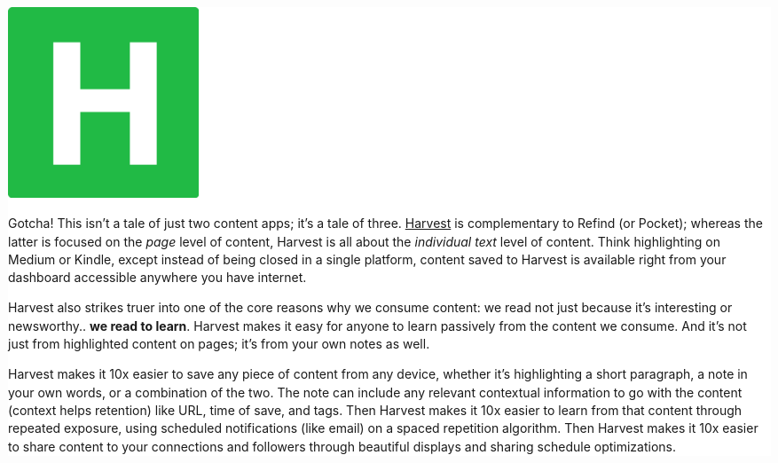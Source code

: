 <img src="/assets/img/2017/11/harvest-icon.png" width="25%" alt="harvest" />

Gotcha! This isn’t a tale of just two content apps; it’s a tale of three. [Harvest](https://harvest.li) is complementary to Refind (or Pocket); whereas the latter is focused on the _page_ level of content, Harvest is all about the _individual text_ level of content. Think highlighting on Medium or Kindle, except instead of being closed in a single platform, content saved to Harvest is available right from your dashboard accessible anywhere you have internet.

Harvest also strikes truer into one of the core reasons why we consume content: we read not just because it’s interesting or newsworthy.. **we read to learn**. Harvest makes it easy for anyone to learn passively from the content we consume. And it’s not just from highlighted content on pages; it’s from your own notes as well.

Harvest makes it 10x easier to save any piece of content from any device, whether it’s highlighting a short paragraph, a note in your own words, or a combination of the two. The note can include any relevant contextual information to go with the content (context helps retention) like URL, time of save, and tags. Then Harvest makes it 10x easier to learn from that content through repeated exposure, using scheduled notifications (like email) on a spaced repetition algorithm. Then Harvest makes it 10x easier to share content to your connections and followers through beautiful displays and sharing schedule optimizations.

